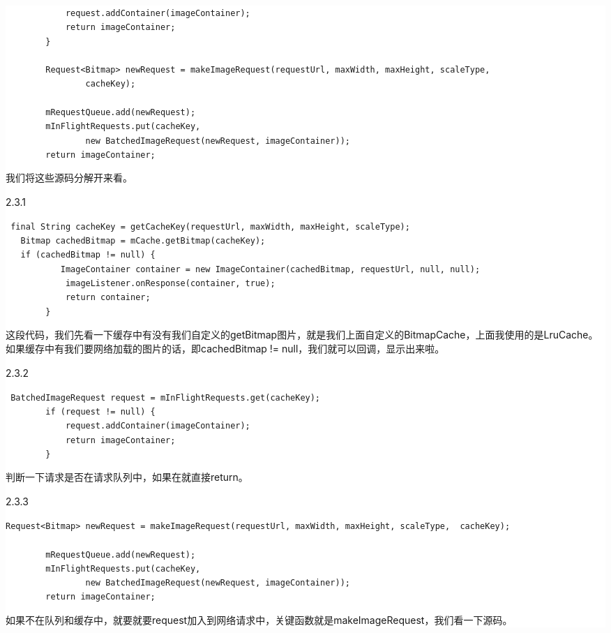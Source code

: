 ```
            request.addContainer(imageContainer);
            return imageContainer;
        }

        Request<Bitmap> newRequest = makeImageRequest(requestUrl, maxWidth, maxHeight, scaleType,
                cacheKey);

        mRequestQueue.add(newRequest);
        mInFlightRequests.put(cacheKey,
                new BatchedImageRequest(newRequest, imageContainer));
        return imageContainer;

```
我们将这些源码分解开来看。

2.3.1

```
 final String cacheKey = getCacheKey(requestUrl, maxWidth, maxHeight, scaleType);
   Bitmap cachedBitmap = mCache.getBitmap(cacheKey);
   if (cachedBitmap != null) {
           ImageContainer container = new ImageContainer(cachedBitmap, requestUrl, null, null);
            imageListener.onResponse(container, true);
            return container;
        }

```
这段代码，我们先看一下缓存中有没有我们自定义的getBitmap图片，就是我们上面自定义的BitmapCache，上面我使用的是LruCache。如果缓存中有我们要网络加载的图片的话，即cachedBitmap != null，我们就可以回调，显示出来啦。

2.3.2

```
 BatchedImageRequest request = mInFlightRequests.get(cacheKey);
        if (request != null) {
            request.addContainer(imageContainer);
            return imageContainer;
        }
```
判断一下请求是否在请求队列中，如果在就直接return。

2.3.3

```
Request<Bitmap> newRequest = makeImageRequest(requestUrl, maxWidth, maxHeight, scaleType,  cacheKey);

        mRequestQueue.add(newRequest);
        mInFlightRequests.put(cacheKey,
                new BatchedImageRequest(newRequest, imageContainer));
        return imageContainer;

```
如果不在队列和缓存中，就要就要request加入到网络请求中，关键函数就是makeImageRequest，我们看一下源码。
